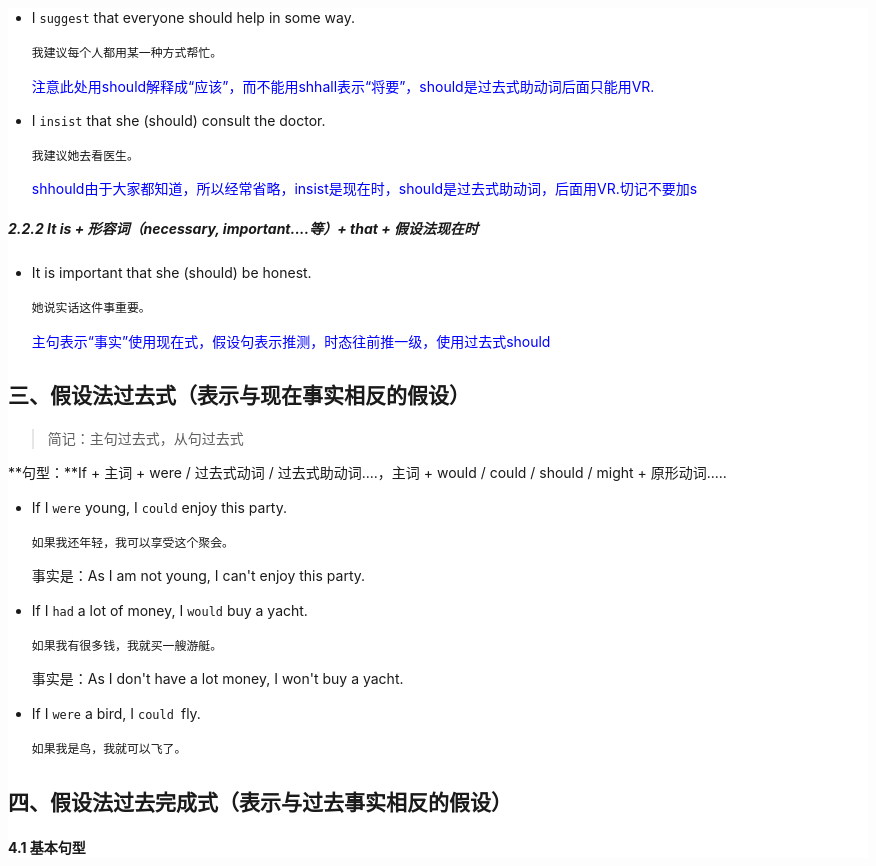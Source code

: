 - I `suggest` that everyone should help in some way. 

  ```
  我建议每个人都用某一种方式帮忙。 
  ```

  <font color = blue>注意此处用should解释成“应该”，而不能用shhall表示“将要”，should是过去式助动词后面只能用VR.</font> 

- I `insist` that she (should) consult the doctor. 

  ```
  我建议她去看医生。
  ```
  
  <font color = blue>shhould由于大家都知道，所以经常省略，insist是现在时，should是过去式助动词，后面用VR.切记不要加s</font> 

##### 2.2.2 It is + 形容词（necessary, important....等）+ that + 假设法现在时

- It is important that she (should) be honest. 

  ```
  她说实话这件事重要。
  ```
  
  <font color = blue>主句表示“事实”使用现在式，假设句表示推测，时态往前推一级，使用过去式should</font> 



## 三、假设法过去式（表示与现在事实相反的假设） 

> 简记：主句过去式，从句过去式

**句型：**If + 主词 + were / 过去式动词 / 过去式助动词....，主词 + would / could / should / might + 原形动词..... 

- If I `were` young, I `could` enjoy this party. 

  ```
  如果我还年轻，我可以享受这个聚会。
  ```

  事实是：As I am not young, I can't enjoy this party. 

- If I `had` a lot of money, I `would` buy a yacht. 

  ```
  如果我有很多钱，我就买一艘游艇。
  ```

  事实是：As I don't have a lot money, I won't buy a yacht. 

- If I `were` a bird, I `could `fly. 

  ```
  如果我是鸟，我就可以飞了。 
  ```
  
  

## 四、假设法过去完成式（表示与过去事实相反的假设） 

#### 4.1 基本句型
